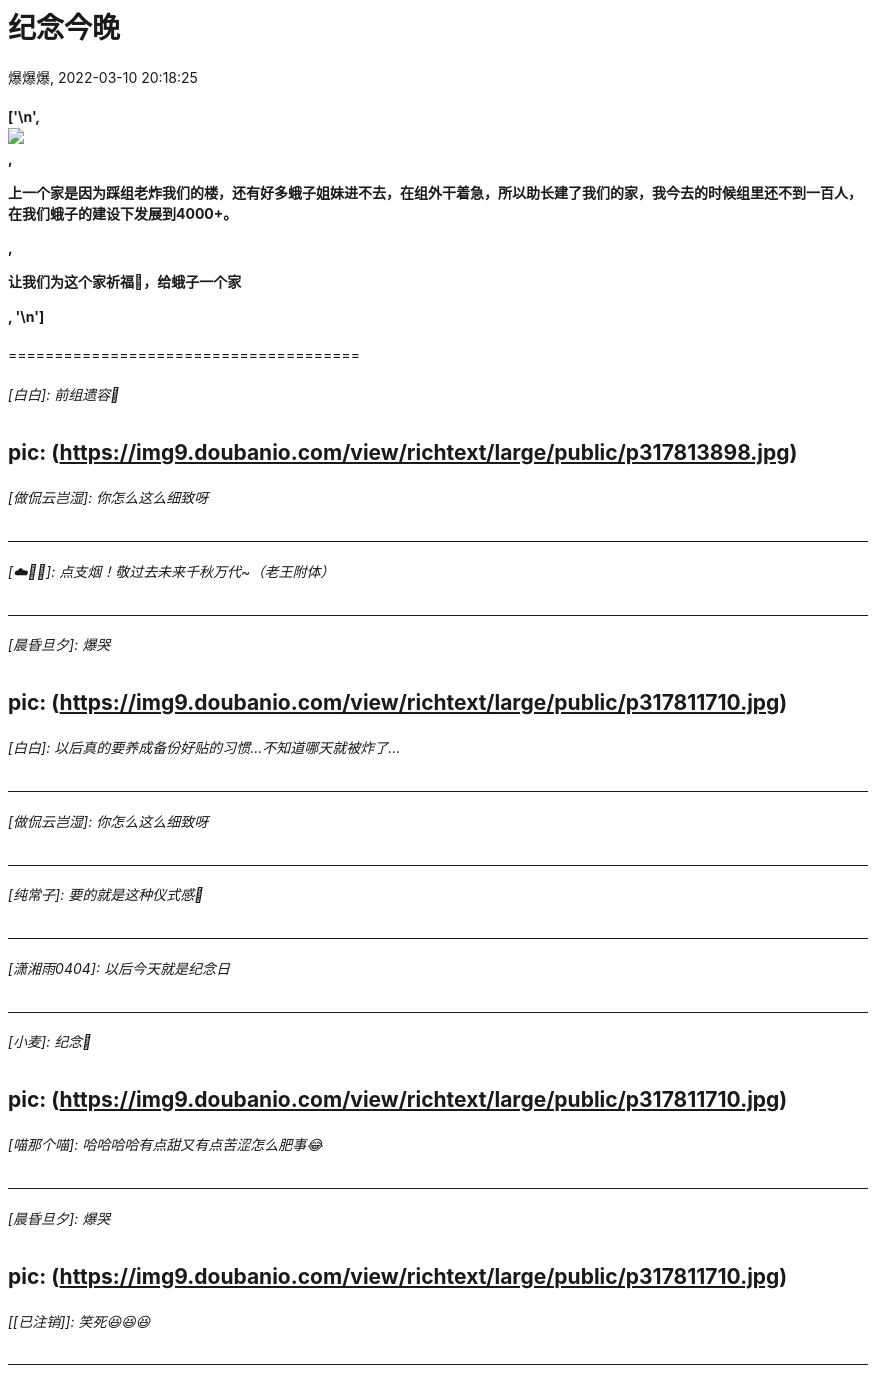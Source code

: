 # 纪念今晚
爆爆爆, 2022-03-10 20:18:25
#### ['\n', <div class="image-container image-float-center"><div class="image-wrapper"><img height="auto" src="https://img9.doubanio.com/view/group_topic/l/public/p534165007.jpg" width="500"/></div></div>, <p>上一个家是因为踩组老炸我们的楼，还有好多蛾子姐妹进不去，在组外干着急，所以助长建了我们的家，我今去的时候组里还不到一百人，在我们蛾子的建设下发展到4000+。</p>, <p>让我们为这个家祈福🙏，给蛾子一个家</p>, '\n']
======================================

###### [白白]: 前组遗容🥲
pic: (https://img9.doubanio.com/view/richtext/large/public/p317813898.jpg)
---------------------------------------

###### [做侃云岂湿]: 你怎么这么细致呀
---------------------------------------

###### [☁️🐶🍬]: 点支烟！敬过去未来千秋万代~（老王附体）
---------------------------------------

###### [晨昏旦夕]: 爆哭
pic: (https://img9.doubanio.com/view/richtext/large/public/p317811710.jpg)
---------------------------------------

###### [白白]: 以后真的要养成备份好贴的习惯…不知道哪天就被炸了…
---------------------------------------

###### [做侃云岂湿]: 你怎么这么细致呀
---------------------------------------

###### [纯常子]: 要的就是这种仪式感🤗
---------------------------------------

###### [潇湘雨0404]: 以后今天就是纪念日
---------------------------------------

###### [小麦]: 纪念🤥
pic: (https://img9.doubanio.com/view/richtext/large/public/p317811710.jpg)
---------------------------------------

###### [喵那个喵]: 哈哈哈哈有点甜又有点苦涩怎么肥事😂
---------------------------------------

###### [晨昏旦夕]: 爆哭
pic: (https://img9.doubanio.com/view/richtext/large/public/p317811710.jpg)
---------------------------------------

###### [[已注销]]: 笑死😆😆😆
---------------------------------------
